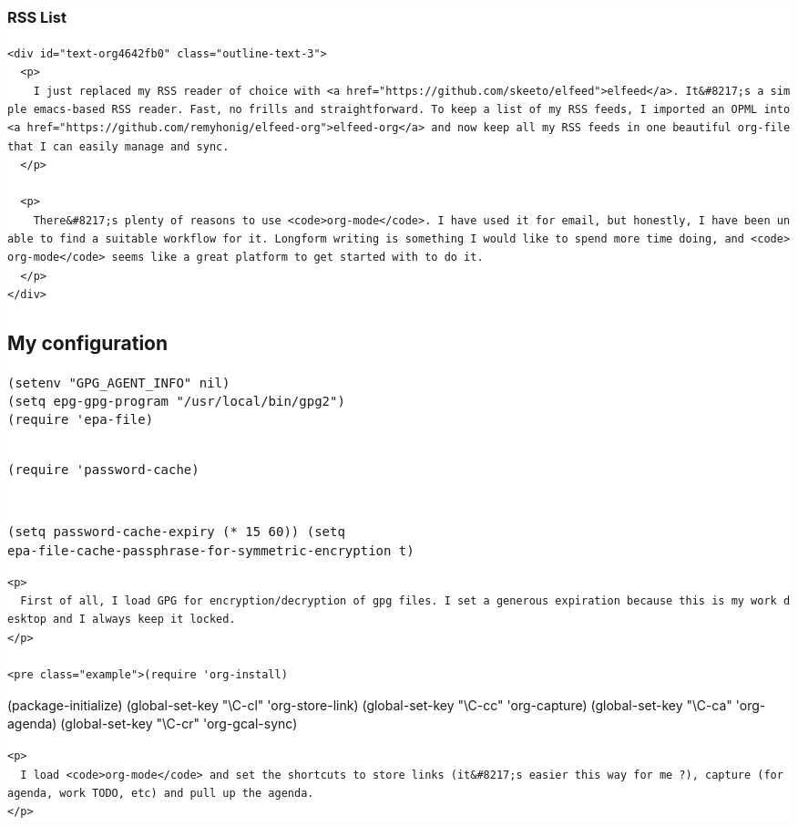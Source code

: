   <div id="outline-container-org4642fb0" class="outline-3">
    <h3 id="org4642fb0">
      RSS List
    </h3>
    
    <div id="text-org4642fb0" class="outline-text-3">
      <p>
        I just replaced my RSS reader of choice with <a href="https://github.com/skeeto/elfeed">elfeed</a>. It&#8217;s a simple emacs-based RSS reader. Fast, no frills and straightforward. To keep a list of my RSS feeds, I imported an OPML into <a href="https://github.com/remyhonig/elfeed-org">elfeed-org</a> and now keep all my RSS feeds in one beautiful org-file that I can easily manage and sync.
      </p>
      
      <p>
        There&#8217;s plenty of reasons to use <code>org-mode</code>. I have used it for email, but honestly, I have been unable to find a suitable workflow for it. Longform writing is something I would like to spend more time doing, and <code>org-mode</code> seems like a great platform to get started with to do it.
      </p>
    </div>
  </div>
</div>

<div id="outline-container-orgdc25963" class="outline-2">
  <h2 id="orgdc25963">
    My configuration
  </h2>
  
  <div id="text-orgdc25963" class="outline-text-2">
    <pre class="example">(setenv "GPG_AGENT_INFO" nil)
(setq epg-gpg-program "/usr/local/bin/gpg2")
(require 'epa-file)

(require 'password-cache)

(setq password-cache-expiry (* 15 60))
(setq epa-file-cache-passphrase-for-symmetric-encryption t)
</pre>
    
    <p>
      First of all, I load GPG for encryption/decryption of gpg files. I set a generous expiration because this is my work desktop and I always keep it locked.
    </p>
    
    <pre class="example">(require 'org-install)
(package-initialize)
(global-set-key "\C-cl" 'org-store-link)
(global-set-key "\C-cc" 'org-capture)
(global-set-key "\C-ca" 'org-agenda)
(global-set-key "\C-cr" 'org-gcal-sync)
</pre>
    
    <p>
      I load <code>org-mode</code> and set the shortcuts to store links (it&#8217;s easier this way for me ?), capture (for agenda, work TODO, etc) and pull up the agenda.
    </p>
    